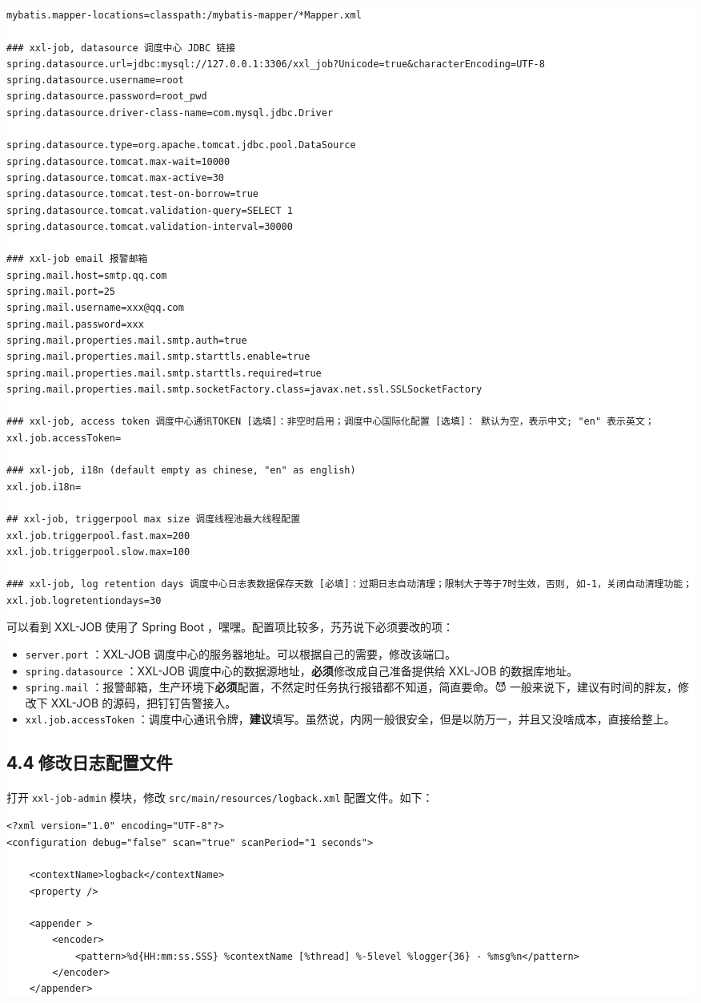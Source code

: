 ```
mybatis.mapper-locations=classpath:/mybatis-mapper/*Mapper.xml

### xxl-job, datasource 调度中心 JDBC 链接
spring.datasource.url=jdbc:mysql://127.0.0.1:3306/xxl_job?Unicode=true&characterEncoding=UTF-8
spring.datasource.username=root
spring.datasource.password=root_pwd
spring.datasource.driver-class-name=com.mysql.jdbc.Driver

spring.datasource.type=org.apache.tomcat.jdbc.pool.DataSource
spring.datasource.tomcat.max-wait=10000
spring.datasource.tomcat.max-active=30
spring.datasource.tomcat.test-on-borrow=true
spring.datasource.tomcat.validation-query=SELECT 1
spring.datasource.tomcat.validation-interval=30000

### xxl-job email 报警邮箱
spring.mail.host=smtp.qq.com
spring.mail.port=25
spring.mail.username=xxx@qq.com
spring.mail.password=xxx
spring.mail.properties.mail.smtp.auth=true
spring.mail.properties.mail.smtp.starttls.enable=true
spring.mail.properties.mail.smtp.starttls.required=true
spring.mail.properties.mail.smtp.socketFactory.class=javax.net.ssl.SSLSocketFactory

### xxl-job, access token 调度中心通讯TOKEN [选填]：非空时启用；调度中心国际化配置 [选填]： 默认为空，表示中文; "en" 表示英文；
xxl.job.accessToken=

### xxl-job, i18n (default empty as chinese, "en" as english)
xxl.job.i18n=

## xxl-job, triggerpool max size 调度线程池最大线程配置
xxl.job.triggerpool.fast.max=200
xxl.job.triggerpool.slow.max=100

### xxl-job, log retention days 调度中心日志表数据保存天数 [必填]：过期日志自动清理；限制大于等于7时生效，否则, 如-1，关闭自动清理功能；
xxl.job.logretentiondays=30
```

可以看到 XXL-JOB 使用了 Spring Boot ，嘿嘿。配置项比较多，艿艿说下必须要改的项：

*   `server.port` ：XXL-JOB 调度中心的服务器地址。可以根据自己的需要，修改该端口。
*   `spring.datasource` ：XXL-JOB 调度中心的数据源地址，**必须**修改成自己准备提供给 XXL-JOB 的数据库地址。
*   `spring.mail` ：报警邮箱，生产环境下**必须**配置，不然定时任务执行报错都不知道，简直要命。😈 一般来说下，建议有时间的胖友，修改下 XXL-JOB 的源码，把钉钉告警接入。
*   `xxl.job.accessToken` ：调度中心通讯令牌，**建议**填写。虽然说，内网一般很安全，但是以防万一，并且又没啥成本，直接给整上。

4.4 修改日志配置文件
------------

打开 `xxl-job-admin` 模块，修改 `src/main/resources/logback.xml` 配置文件。如下：

```
<?xml version="1.0" encoding="UTF-8"?>
<configuration debug="false" scan="true" scanPeriod="1 seconds">

    <contextName>logback</contextName>
    <property />

    <appender >
        <encoder>
            <pattern>%d{HH:mm:ss.SSS} %contextName [%thread] %-5level %logger{36} - %msg%n</pattern>
        </encoder>
    </appender>

```